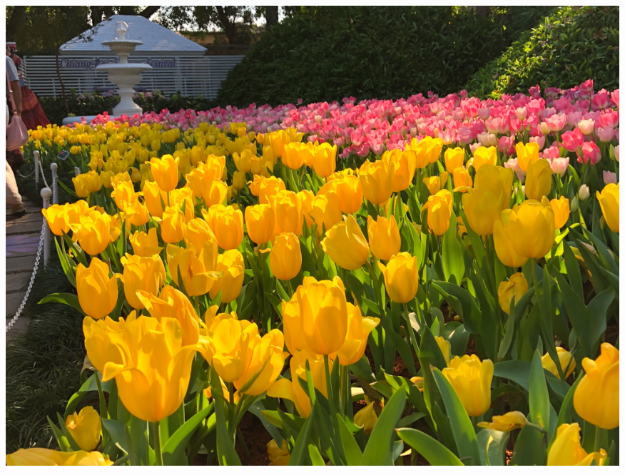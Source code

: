 <a href="20240108_029.JPG" data-lightbox="abc"><img src="20240108_029.JPG" alt="サンプル画像" width="900" /></a>